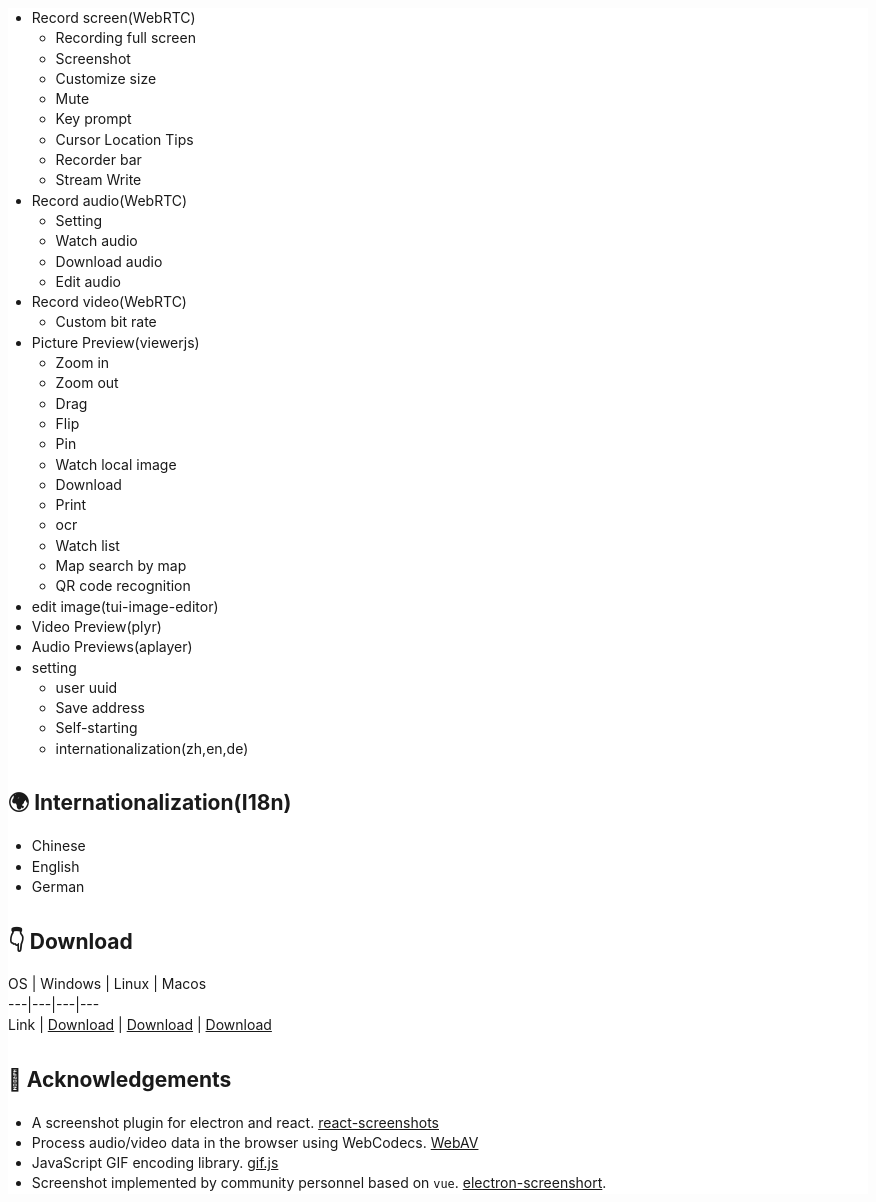   * Record screen(WebRTC) 
    * Recording full screen
    * Screenshot
    * Customize size
    * Mute
    * Key prompt
    * Cursor Location Tips
    * Recorder bar
    * Stream Write
  * Record audio(WebRTC) 
    * Setting
    * Watch audio
    * Download audio
    * Edit audio
  * Record video(WebRTC) 
    * Custom bit rate
  * Picture Preview(viewerjs) 
    * Zoom in
    * Zoom out
    * Drag
    * Flip
    * Pin
    * Watch local image
    * Download
    * Print
    * ocr
    * Watch list
    * Map search by map
    * QR code recognition
  * edit image(tui-image-editor)
  * Video Preview(plyr)
  * Audio Previews(aplayer)
  * setting 
    * user uuid
    * Save address
    * Self-starting
    * internationalization(zh,en,de)


## 🌍 Internationalization(I18n)
[](https://github.com/027xiguapi/pear-rec#-internationalizationi18n)
  * Chinese
  * English
  * German


## 👇 Download
[](https://github.com/027xiguapi/pear-rec#-download)
OS | Windows | Linux | Macos  
---|---|---|---  
Link | [Download](https://github.com/027xiguapi/pear-rec/releases) | [Download](https://github.com/027xiguapi/pear-rec/releases) | [Download](https://github.com/027xiguapi/pear-rec/releases)  
## 💐 Acknowledgements
[](https://github.com/027xiguapi/pear-rec#-acknowledgements)
  * A screenshot plugin for electron and react. [react-screenshots](https://github.com/nashaofu/screenshots)
  * Process audio/video data in the browser using WebCodecs. [WebAV](https://github.com/hughfenghen/WebAV)
  * JavaScript GIF encoding library. [gif.js](https://github.com/jnordberg/gif.js)
  * Screenshot implemented by community personnel based on `vue`. [electron-screenshort](https://github.com/yejimeiming/electron-screenshort).
